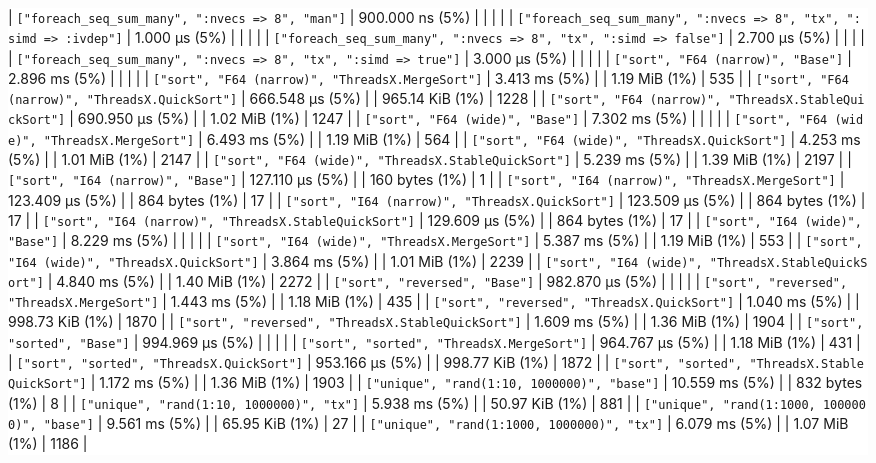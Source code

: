 | `["foreach_seq_sum_many", ":nvecs => 8", "man"]`                   | 900.000 ns (5%) |           |                 |             |
| `["foreach_seq_sum_many", ":nvecs => 8", "tx", ":simd => :ivdep"]` |   1.000 μs (5%) |           |                 |             |
| `["foreach_seq_sum_many", ":nvecs => 8", "tx", ":simd => false"]`  |   2.700 μs (5%) |           |                 |             |
| `["foreach_seq_sum_many", ":nvecs => 8", "tx", ":simd => true"]`   |   3.000 μs (5%) |           |                 |             |
| `["sort", "F64 (narrow)", "Base"]`                                 |   2.896 ms (5%) |           |                 |             |
| `["sort", "F64 (narrow)", "ThreadsX.MergeSort"]`                   |   3.413 ms (5%) |           |   1.19 MiB (1%) |         535 |
| `["sort", "F64 (narrow)", "ThreadsX.QuickSort"]`                   | 666.548 μs (5%) |           | 965.14 KiB (1%) |        1228 |
| `["sort", "F64 (narrow)", "ThreadsX.StableQuickSort"]`             | 690.950 μs (5%) |           |   1.02 MiB (1%) |        1247 |
| `["sort", "F64 (wide)", "Base"]`                                   |   7.302 ms (5%) |           |                 |             |
| `["sort", "F64 (wide)", "ThreadsX.MergeSort"]`                     |   6.493 ms (5%) |           |   1.19 MiB (1%) |         564 |
| `["sort", "F64 (wide)", "ThreadsX.QuickSort"]`                     |   4.253 ms (5%) |           |   1.01 MiB (1%) |        2147 |
| `["sort", "F64 (wide)", "ThreadsX.StableQuickSort"]`               |   5.239 ms (5%) |           |   1.39 MiB (1%) |        2197 |
| `["sort", "I64 (narrow)", "Base"]`                                 | 127.110 μs (5%) |           |  160 bytes (1%) |           1 |
| `["sort", "I64 (narrow)", "ThreadsX.MergeSort"]`                   | 123.409 μs (5%) |           |  864 bytes (1%) |          17 |
| `["sort", "I64 (narrow)", "ThreadsX.QuickSort"]`                   | 123.509 μs (5%) |           |  864 bytes (1%) |          17 |
| `["sort", "I64 (narrow)", "ThreadsX.StableQuickSort"]`             | 129.609 μs (5%) |           |  864 bytes (1%) |          17 |
| `["sort", "I64 (wide)", "Base"]`                                   |   8.229 ms (5%) |           |                 |             |
| `["sort", "I64 (wide)", "ThreadsX.MergeSort"]`                     |   5.387 ms (5%) |           |   1.19 MiB (1%) |         553 |
| `["sort", "I64 (wide)", "ThreadsX.QuickSort"]`                     |   3.864 ms (5%) |           |   1.01 MiB (1%) |        2239 |
| `["sort", "I64 (wide)", "ThreadsX.StableQuickSort"]`               |   4.840 ms (5%) |           |   1.40 MiB (1%) |        2272 |
| `["sort", "reversed", "Base"]`                                     | 982.870 μs (5%) |           |                 |             |
| `["sort", "reversed", "ThreadsX.MergeSort"]`                       |   1.443 ms (5%) |           |   1.18 MiB (1%) |         435 |
| `["sort", "reversed", "ThreadsX.QuickSort"]`                       |   1.040 ms (5%) |           | 998.73 KiB (1%) |        1870 |
| `["sort", "reversed", "ThreadsX.StableQuickSort"]`                 |   1.609 ms (5%) |           |   1.36 MiB (1%) |        1904 |
| `["sort", "sorted", "Base"]`                                       | 994.969 μs (5%) |           |                 |             |
| `["sort", "sorted", "ThreadsX.MergeSort"]`                         | 964.767 μs (5%) |           |   1.18 MiB (1%) |         431 |
| `["sort", "sorted", "ThreadsX.QuickSort"]`                         | 953.166 μs (5%) |           | 998.77 KiB (1%) |        1872 |
| `["sort", "sorted", "ThreadsX.StableQuickSort"]`                   |   1.172 ms (5%) |           |   1.36 MiB (1%) |        1903 |
| `["unique", "rand(1:10, 1000000)", "base"]`                        |  10.559 ms (5%) |           |  832 bytes (1%) |           8 |
| `["unique", "rand(1:10, 1000000)", "tx"]`                          |   5.938 ms (5%) |           |  50.97 KiB (1%) |         881 |
| `["unique", "rand(1:1000, 1000000)", "base"]`                      |   9.561 ms (5%) |           |  65.95 KiB (1%) |          27 |
| `["unique", "rand(1:1000, 1000000)", "tx"]`                        |   6.079 ms (5%) |           |   1.07 MiB (1%) |        1186 |
